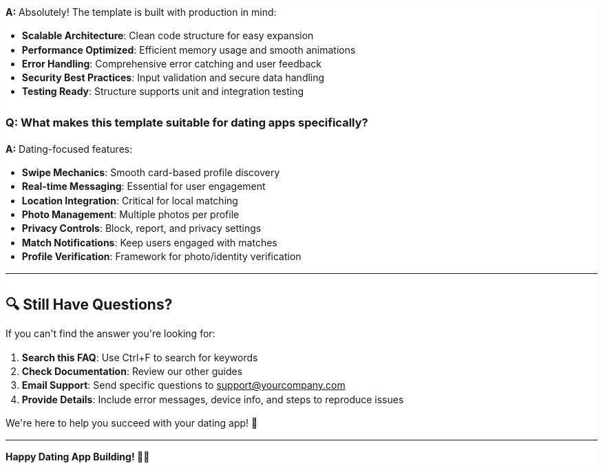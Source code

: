 **A:** Absolutely! The template is built with production in mind:
- **Scalable Architecture**: Clean code structure for easy expansion
- **Performance Optimized**: Efficient memory usage and smooth animations
- **Error Handling**: Comprehensive error catching and user feedback
- **Security Best Practices**: Input validation and secure data handling
- **Testing Ready**: Structure supports unit and integration testing

### Q: What makes this template suitable for dating apps specifically?

**A:** Dating-focused features:
- **Swipe Mechanics**: Smooth card-based profile discovery
- **Real-time Messaging**: Essential for user engagement
- **Location Integration**: Critical for local matching
- **Photo Management**: Multiple photos per profile
- **Privacy Controls**: Block, report, and privacy settings
- **Match Notifications**: Keep users engaged with matches
- **Profile Verification**: Framework for photo/identity verification

---

## 🔍 Still Have Questions?

If you can't find the answer you're looking for:

1. **Search this FAQ**: Use Ctrl+F to search for keywords
2. **Check Documentation**: Review our other guides
3. **Email Support**: Send specific questions to support@yourcompany.com
4. **Provide Details**: Include error messages, device info, and steps to reproduce issues

We're here to help you succeed with your dating app! 💝

---

**Happy Dating App Building! 🚀💕**